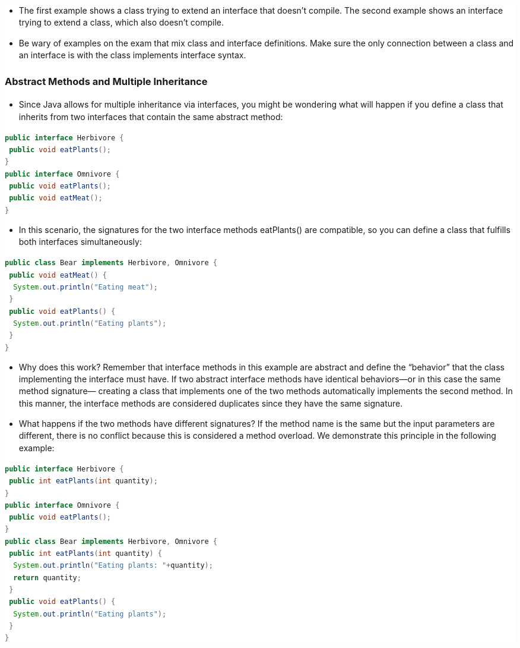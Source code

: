 - The first example shows a class trying to extend an interface that doesn’t compile. The second example shows an interface trying to extend a class, which also doesn’t compile.

- Be wary of examples on the exam that mix class and interface definitions. Make sure the only connection between a class and an interface is with the class implements interface syntax.

### Abstract Methods and Multiple Inheritance

- Since Java allows for multiple inheritance via interfaces, you might be wondering what will happen if you define a class that inherits from two interfaces that contain the same abstract method:

```java
public interface Herbivore {
 public void eatPlants();
}
public interface Omnivore {
 public void eatPlants();
 public void eatMeat();
}
```

- In this scenario, the signatures for the two interface methods eatPlants() are compatible, so you can define a class that fulfills both interfaces simultaneously:

```java
public class Bear implements Herbivore, Omnivore {
 public void eatMeat() {
  System.out.println("Eating meat");
 }
 public void eatPlants() {
  System.out.println("Eating plants");
 }
}
```

- Why does this work? Remember that interface methods in this example are abstract and define the “behavior” that the class implementing the interface must have. If two abstract interface methods have identical behaviors—or in this case the same method signature— creating a class that implements one of the two methods automatically implements the second method. In this manner, the interface methods are considered duplicates since they have the same signature.

- What happens if the two methods have different signatures? If the method name is the same but the input parameters are different, there is no conflict because this is considered a method overload. We demonstrate this principle in the following example:

```java
public interface Herbivore {
 public int eatPlants(int quantity);
}
public interface Omnivore {
 public void eatPlants();
}
public class Bear implements Herbivore, Omnivore {
 public int eatPlants(int quantity) {
  System.out.println("Eating plants: "+quantity);
  return quantity;
 }
 public void eatPlants() {
  System.out.println("Eating plants");
 }
}
```
